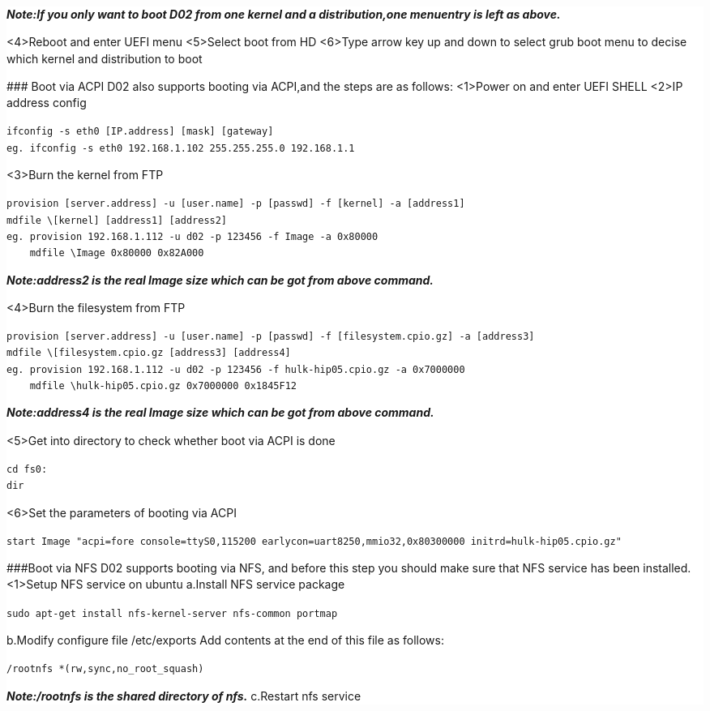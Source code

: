 ***Note:If you only want to boot D02 from one kernel and a distribution,one menuentry is left as above.***

<4>Reboot and enter UEFI menu
<5>Select boot from HD
<6>Type arrow key up and down to select grub boot menu to decise which kernel and 
distribution to boot

###<span id="ACPI"> Boot via ACPI</span>
D02 also supports booting via ACPI,and the steps are as follows:
<1>Power on and enter UEFI SHELL
<2>IP address config

    ifconfig -s eth0 [IP.address] [mask] [gateway]
    eg. ifconfig -s eth0 192.168.1.102 255.255.255.0 192.168.1.1

<3>Burn the kernel from FTP

    provision [server.address] -u [user.name] -p [passwd] -f [kernel] -a [address1]
    mdfile \[kernel] [address1] [address2]
    eg. provision 192.168.1.112 -u d02 -p 123456 -f Image -a 0x80000
        mdfile \Image 0x80000 0x82A000

***Note:address2 is the real Image size which can be got from above command.***

<4>Burn the filesystem from FTP

    provision [server.address] -u [user.name] -p [passwd] -f [filesystem.cpio.gz] -a [address3]
    mdfile \[filesystem.cpio.gz [address3] [address4]
    eg. provision 192.168.1.112 -u d02 -p 123456 -f hulk-hip05.cpio.gz -a 0x7000000
        mdfile \hulk-hip05.cpio.gz 0x7000000 0x1845F12

***Note:address4 is the real Image size which can be got from above command.***

<5>Get into directory to check whether boot via ACPI is done

    cd fs0:
    dir

<6>Set the parameters of booting via ACPI

    start Image "acpi=fore console=ttyS0,115200 earlycon=uart8250,mmio32,0x80300000 initrd=hulk-hip05.cpio.gz"

###<span id="NFS">Boot via NFS</span>
D02 supports booting via NFS, and before this step you should make sure that NFS service has been installed.
<1>Setup NFS service on ubuntu
a.Install NFS service package

	sudo apt-get install nfs-kernel-server nfs-common portmap

b.Modify configure file /etc/exports
Add contents at the end of this file as follows:

	/rootnfs *(rw,sync,no_root_squash)

***Note:/rootnfs is the shared directory of nfs.***
c.Restart nfs service 
